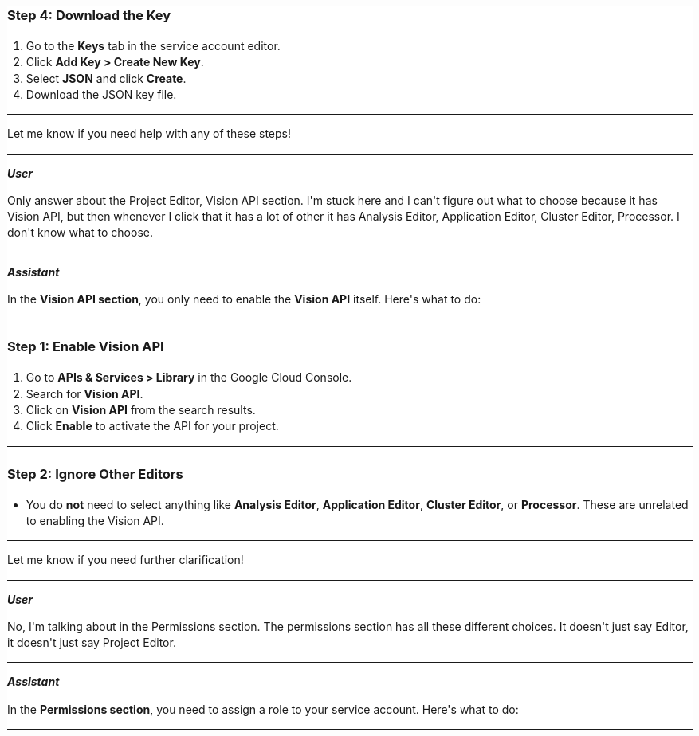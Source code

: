 
### Step 4: **Download the Key**
1. Go to the **Keys** tab in the service account editor.
2. Click **Add Key > Create New Key**.
3. Select **JSON** and click **Create**.
4. Download the JSON key file.

---

Let me know if you need help with any of these steps!

---

_**User**_

Only answer about the Project Editor, Vision API section. I'm stuck here and I can't figure out what to choose because it has Vision API, but then whenever I click that it has a lot of other it has Analysis Editor, Application Editor, Cluster Editor, Processor. I don't know what to choose.

---

_**Assistant**_

In the **Vision API section**, you only need to enable the **Vision API** itself. Here's what to do:

---

### Step 1: **Enable Vision API**
1. Go to **APIs & Services > Library** in the Google Cloud Console.
2. Search for **Vision API**.
3. Click on **Vision API** from the search results.
4. Click **Enable** to activate the API for your project.

---

### Step 2: **Ignore Other Editors**
- You do **not** need to select anything like **Analysis Editor**, **Application Editor**, **Cluster Editor**, or **Processor**. These are unrelated to enabling the Vision API.

---

Let me know if you need further clarification!

---

_**User**_

No, I'm talking about in the Permissions section. The permissions section has all these different choices. It doesn't just say Editor, it doesn't just say Project Editor.

---

_**Assistant**_

In the **Permissions section**, you need to assign a role to your service account. Here's what to do:

---